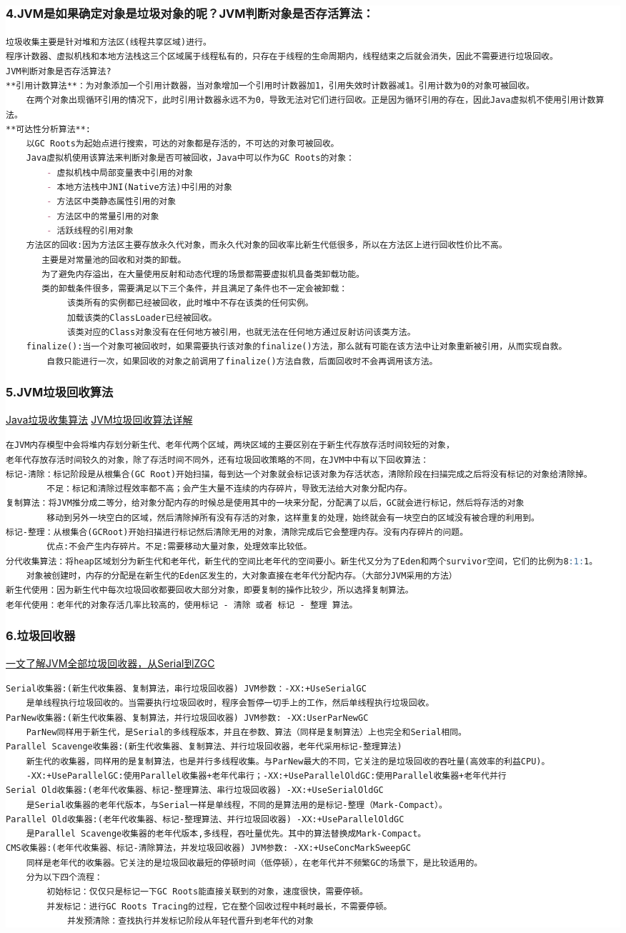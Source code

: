 ### 4.JVM是如果确定对象是垃圾对象的呢？JVM判断对象是否存活算法：
```markdown
垃圾收集主要是针对堆和方法区(线程共享区域)进行。
程序计数器、虚拟机栈和本地方法栈这三个区域属于线程私有的，只存在于线程的生命周期内，线程结束之后就会消失，因此不需要进行垃圾回收。
JVM判断对象是否存活算法?
**引用计数算法**：为对象添加一个引用计数器，当对象增加一个引用时计数器加1，引用失效时计数器减1。引用计数为0的对象可被回收。
    在两个对象出现循环引用的情况下，此时引用计数器永远不为0，导致无法对它们进行回收。正是因为循环引用的存在，因此Java虚拟机不使用引用计数算法。
**可达性分析算法**:
    以GC Roots为起始点进行搜索，可达的对象都是存活的，不可达的对象可被回收。
    Java虚拟机使用该算法来判断对象是否可被回收，Java中可以作为GC Roots的对象：
        - 虚拟机栈中局部变量表中引用的对象
        - 本地方法栈中JNI(Native方法)中引用的对象
        - 方法区中类静态属性引用的对象
        - 方法区中的常量引用的对象
        - 活跃线程的引用对象
    方法区的回收:因为方法区主要存放永久代对象，而永久代对象的回收率比新生代低很多，所以在方法区上进行回收性价比不高。
       主要是对常量池的回收和对类的卸载。
       为了避免内存溢出，在大量使用反射和动态代理的场景都需要虚拟机具备类卸载功能。
       类的卸载条件很多，需要满足以下三个条件，并且满足了条件也不一定会被卸载：
            该类所有的实例都已经被回收，此时堆中不存在该类的任何实例。
            加载该类的ClassLoader已经被回收。
            该类对应的Class对象没有在任何地方被引用，也就无法在任何地方通过反射访问该类方法。
    finalize():当一个对象可被回收时，如果需要执行该对象的finalize()方法，那么就有可能在该方法中让对象重新被引用，从而实现自救。
        自救只能进行一次，如果回收的对象之前调用了finalize()方法自救，后面回收时不会再调用该方法。
```
### 5.JVM垃圾回收算法
[Java垃圾收集算法](https://www.cnblogs.com/rainple/p/10793500.html)
[JVM垃圾回收算法详解](https://www.cnblogs.com/xwgblog/p/11703104.html)
```markdown
在JVM内存模型中会将堆内存划分新生代、老年代两个区域，两块区域的主要区别在于新生代存放存活时间较短的对象，
老年代存放存活时间较久的对象，除了存活时间不同外，还有垃圾回收策略的不同，在JVM中中有以下回收算法：
标记-清除：标记阶段是从根集合(GC Root)开始扫描，每到达一个对象就会标记该对象为存活状态，清除阶段在扫描完成之后将没有标记的对象给清除掉。
        不足：标记和清除过程效率都不高；会产生大量不连续的内存碎片，导致无法给大对象分配内存。
复制算法：将JVM推分成二等分，给对象分配内存的时候总是使用其中的一块来分配，分配满了以后，GC就会进行标记，然后将存活的对象
        移动到另外一块空白的区域，然后清除掉所有没有存活的对象，这样重复的处理，始终就会有一块空白的区域没有被合理的利用到。
标记-整理：从根集合(GCRoot)开始扫描进行标记然后清除无用的对象，清除完成后它会整理内存。没有内存碎片的问题。
        优点:不会产生内存碎片。不足:需要移动大量对象，处理效率比较低。
分代收集算法：将heap区域划分为新生代和老年代，新生代的空间比老年代的空间要小。新生代又分为了Eden和两个survivor空间，它们的比例为8:1:1。
    对象被创建时，内存的分配是在新生代的Eden区发生的，大对象直接在老年代分配内存。（大部分JVM采用的方法）
新生代使用：因为新生代中每次垃圾回收都要回收大部分对象，即要复制的操作比较少，所以选择复制算法。
老年代使用：老年代的对象存活几率比较高的，使用标记 - 清除 或者 标记 - 整理 算法。
```
### 6.垃圾回收器
[一文了解JVM全部垃圾回收器，从Serial到ZGC](https://www.cnblogs.com/zackku/p/10056865.html)
```markdown
Serial收集器:(新生代收集器、复制算法，串行垃圾回收器) JVM参数：-XX:+UseSerialGC
    是单线程执行垃圾回收的。当需要执行垃圾回收时，程序会暂停一切手上的工作，然后单线程执行垃圾回收。
ParNew收集器:(新生代收集器、复制算法，并行垃圾回收器) JVM参数: -XX:UserParNewGC
    ParNew同样用于新生代，是Serial的多线程版本，并且在参数、算法（同样是复制算法）上也完全和Serial相同。
Parallel Scavenge收集器:(新生代收集器、复制算法、并行垃圾回收器，老年代采用标记-整理算法)  
    新生代的收集器，同样用的是复制算法，也是并行多线程收集。与ParNew最大的不同，它关注的是垃圾回收的吞吐量(高效率的利益CPU)。
    -XX:+UseParallelGC:使用Parallel收集器+老年代串行；-XX:+UseParallelOldGC:使用Parallel收集器+老年代并行
Serial Old收集器:(老年代收集器、标记-整理算法、串行垃圾回收器) -XX:+UseSerialOldGC
    是Serial收集器的老年代版本，与Serial一样是单线程，不同的是算法用的是标记-整理（Mark-Compact）。
Parallel Old收集器:(老年代收集器、标记-整理算法、并行垃圾回收器) -XX:+UseParallelOldGC
    是Parallel Scavenge收集器的老年代版本,多线程，吞吐量优先。其中的算法替换成Mark-Compact。
CMS收集器:(老年代收集器、标记-清除算法，并发垃圾回收器) JVM参数: -XX:+UseConcMarkSweepGC
    同样是老年代的收集器。它关注的是垃圾回收最短的停顿时间（低停顿），在老年代并不频繁GC的场景下，是比较适用的。
    分为以下四个流程：
        初始标记：仅仅只是标记一下GC Roots能直接关联到的对象，速度很快，需要停顿。
        并发标记：进行GC Roots Tracing的过程，它在整个回收过程中耗时最长，不需要停顿。
            并发预清除：查找执行并发标记阶段从年轻代晋升到老年代的对象
```